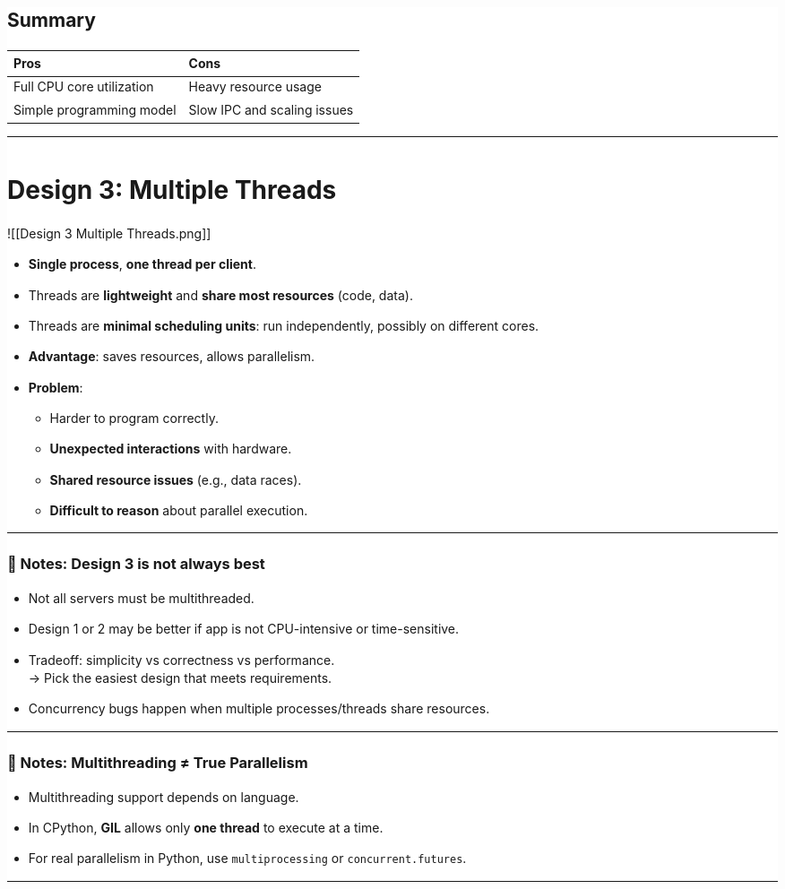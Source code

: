 ## Summary

|Pros|Cons|
|:--|:--|
|Full CPU core utilization|Heavy resource usage|
|Simple programming model|Slow IPC and scaling issues|


---

# Design 3: Multiple Threads

![[Design 3 Multiple Threads.png]]

- **Single process**, **one thread per client**.
    
- Threads are **lightweight** and **share most resources** (code, data).
    
- Threads are **minimal scheduling units**: run independently, possibly on different cores.
    
- **Advantage**: saves resources, allows parallelism.
    
- **Problem**:
    
    - Harder to program correctly.
        
    - **Unexpected interactions** with hardware.
        
    - **Shared resource issues** (e.g., data races).
        
    - **Difficult to reason** about parallel execution.

---

### 🧠 Notes: Design 3 is not always best

- Not all servers must be multithreaded.
    
- Design 1 or 2 may be better if app is not CPU-intensive or time-sensitive.
    
- Tradeoff: simplicity vs correctness vs performance.  
    → Pick the easiest design that meets requirements.
    
- Concurrency bugs happen when multiple processes/threads share resources.
    

---

### 🧠 Notes: Multithreading ≠ True Parallelism

- Multithreading support depends on language.
    
- In CPython, **GIL** allows only **one thread** to execute at a time.
    
- For real parallelism in Python, use `multiprocessing` or `concurrent.futures`.
    

---